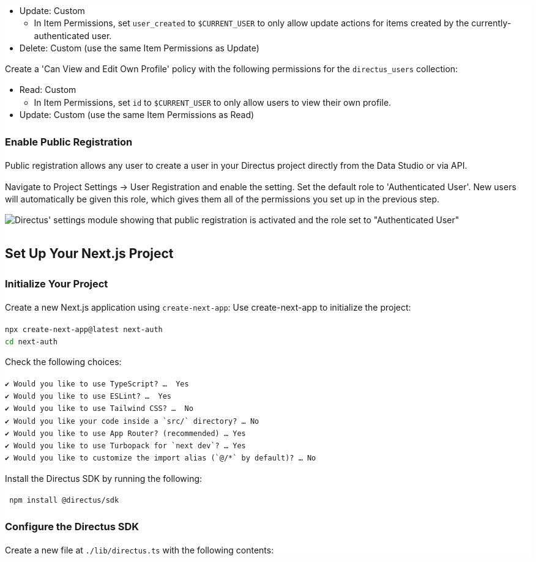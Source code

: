 - Update: Custom
   - In Item Permissions, set `user_created` to `$CURRENT_USER` to only allow update actions for items created by the currently-authenticated user.
- Delete: Custom (use the same Item Permissions as Update)

Create a 'Can View and Edit Own Profile' policy with the following permissions for the `directus_users` collection:

- Read: Custom
   - In Item Permissions, set `id` to `$CURRENT_USER` to only allow users to view their own profile.
- Update: Custom (use the same Item Permissions as Read)

### Enable Public Registration

Public registration allows any user to create a user in your Directus project directly from the Data Studio or via API.

Navigate to Project Settings → User Registration and enable the setting. Set the default role to 'Authenticated User'. New users will automatically be given this role, which gives them all of the permissions you set up in the previous step.

![Directus' settings module showing that public registration is activated and the role set to "Authenticated User"](/img/auth_registration.png)

## Set Up Your Next.js Project

### Initialize Your Project

Create a new Next.js application using `create-next-app`:
Use create-next-app to initialize the project:

```bash
npx create-next-app@latest next-auth
cd next-auth
```

Check the following choices:

```
✔ Would you like to use TypeScript? …  Yes
✔ Would you like to use ESLint? …  Yes
✔ Would you like to use Tailwind CSS? …  No
✔ Would you like your code inside a `src/` directory? … No
✔ Would you like to use App Router? (recommended) … Yes
✔ Would you like to use Turbopack for `next dev`? … Yes
✔ Would you like to customize the import alias (`@/*` by default)? … No
```

Install the Directus SDK by running the following:

```bash
 npm install @directus/sdk
```

### Configure the Directus SDK

Create a new file at `./lib/directus.ts` with the following contents:
